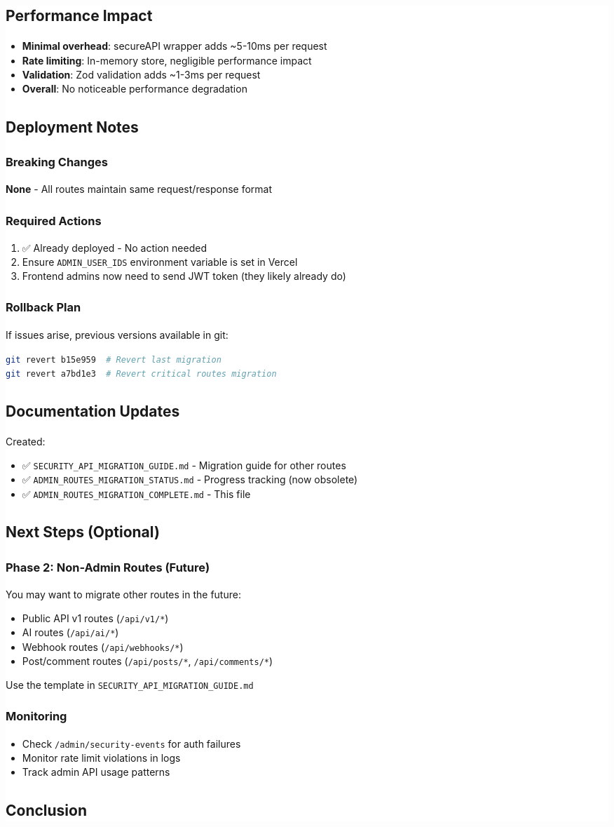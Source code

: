 ## Performance Impact

- **Minimal overhead**: secureAPI wrapper adds ~5-10ms per request
- **Rate limiting**: In-memory store, negligible performance impact
- **Validation**: Zod validation adds ~1-3ms per request
- **Overall**: No noticeable performance degradation

## Deployment Notes

### Breaking Changes
**None** - All routes maintain same request/response format

### Required Actions
1. ✅ Already deployed - No action needed
2. Ensure `ADMIN_USER_IDS` environment variable is set in Vercel
3. Frontend admins now need to send JWT token (they likely already do)

### Rollback Plan
If issues arise, previous versions available in git:
```bash
git revert b15e959  # Revert last migration
git revert a7bd1e3  # Revert critical routes migration
```

## Documentation Updates

Created:
- ✅ `SECURITY_API_MIGRATION_GUIDE.md` - Migration guide for other routes
- ✅ `ADMIN_ROUTES_MIGRATION_STATUS.md` - Progress tracking (now obsolete)
- ✅ `ADMIN_ROUTES_MIGRATION_COMPLETE.md` - This file

## Next Steps (Optional)

### Phase 2: Non-Admin Routes (Future)
You may want to migrate other routes in the future:
- Public API v1 routes (`/api/v1/*`)
- AI routes (`/api/ai/*`)
- Webhook routes (`/api/webhooks/*`)
- Post/comment routes (`/api/posts/*`, `/api/comments/*`)

Use the template in `SECURITY_API_MIGRATION_GUIDE.md`

### Monitoring
- Check `/admin/security-events` for auth failures
- Monitor rate limit violations in logs
- Track admin API usage patterns

## Conclusion
